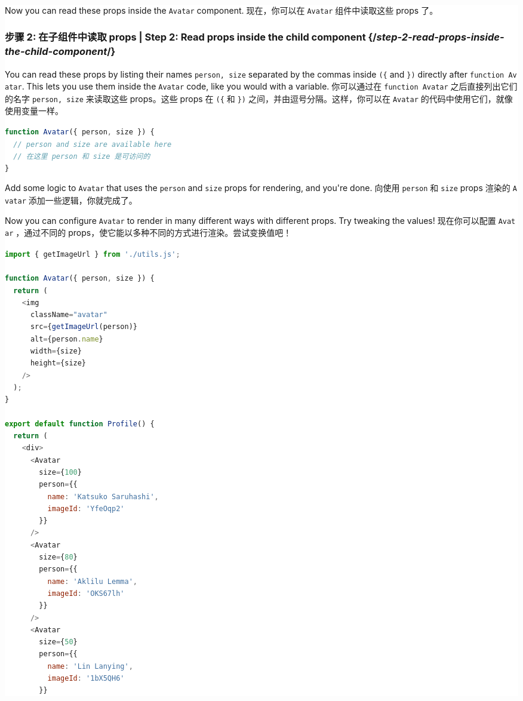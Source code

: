 Now you can read these props inside the `Avatar` component.
现在，你可以在 `Avatar` 组件中读取这些 props 了。

### 步骤 2: 在子组件中读取 props | Step 2: Read props inside the child component {/*step-2-read-props-inside-the-child-component*/}

You can read these props by listing their names `person, size` separated by the commas inside `({` and `})` directly after `function Avatar`. This lets you use them inside the `Avatar` code, like you would with a variable.
你可以通过在 `function Avatar` 之后直接列出它们的名字 `person, size` 来读取这些 props。这些 props 在 `({` 和 `})` 之间，并由逗号分隔。这样，你可以在 `Avatar` 的代码中使用它们，就像使用变量一样。

```js
function Avatar({ person, size }) {
  // person and size are available here
  // 在这里 person 和 size 是可访问的
}
```

Add some logic to `Avatar` that uses the `person` and `size` props for rendering, and you're done.
向使用 `person` 和 `size` props 渲染的 `Avatar` 添加一些逻辑，你就完成了。

Now you can configure `Avatar` to render in many different ways with different props. Try tweaking the values!
现在你可以配置 `Avatar` ，通过不同的 props，使它能以多种不同的方式进行渲染。尝试变换值吧！

<Sandpack>

```js src/App.js
import { getImageUrl } from './utils.js';

function Avatar({ person, size }) {
  return (
    <img
      className="avatar"
      src={getImageUrl(person)}
      alt={person.name}
      width={size}
      height={size}
    />
  );
}

export default function Profile() {
  return (
    <div>
      <Avatar
        size={100}
        person={{ 
          name: 'Katsuko Saruhashi', 
          imageId: 'YfeOqp2'
        }}
      />
      <Avatar
        size={80}
        person={{
          name: 'Aklilu Lemma', 
          imageId: 'OKS67lh'
        }}
      />
      <Avatar
        size={50}
        person={{ 
          name: 'Lin Lanying',
          imageId: '1bX5QH6'
        }}
```